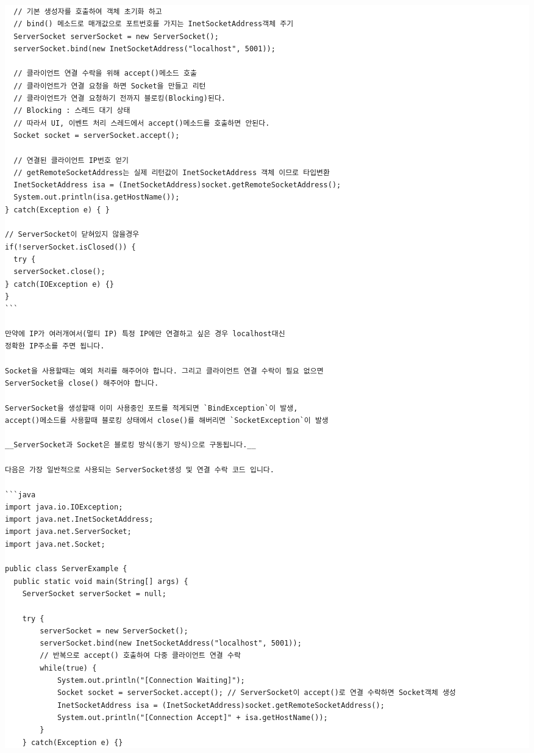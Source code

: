       // 기본 생성자를 호출하여 객체 초기화 하고
      // bind() 메소드로 매개값으로 포트번호를 가지는 InetSocketAddress객체 주기
      ServerSocket serverSocket = new ServerSocket();
      serverSocket.bind(new InetSocketAddress("localhost", 5001));

      // 클라이언트 연결 수락을 위해 accept()메소드 호출
      // 클라이언트가 연결 요청을 하면 Socket을 만들고 리턴
      // 클라이언트가 연결 요청하기 전까지 블로킹(Blocking)된다.
      // Blocking : 스레드 대기 상태
      // 따라서 UI, 이벤트 처리 스레드에서 accept()메소드를 호출하면 안된다.
      Socket socket = serverSocket.accept();

      // 연결된 클라이언트 IP번호 얻기
      // getRemoteSocketAddress는 실제 리턴값이 InetSocketAddress 객체 이므로 타입변환
      InetSocketAddress isa = (InetSocketAddress)socket.getRemoteSocketAddress();
      System.out.println(isa.getHostName());
    } catch(Exception e) { }

    // ServerSocket이 닫혀있지 않을경우
    if(!serverSocket.isClosed()) {
      try {
      serverSocket.close();
    } catch(IOException e) {}
    }
    ```

    만약에 IP가 여러개여서(멀티 IP) 특정 IP에만 연결하고 싶은 경우 localhost대신
    정확한 IP주소를 주면 됩니다.

    Socket을 사용할때는 예외 처리를 해주어야 합니다. 그리고 클라이언트 연결 수락이 필요 없으면
    ServerSocket을 close() 해주어야 합니다.

    ServerSocket을 생성할때 이미 사용중인 포트를 적게되면 `BindException`이 발생,
    accept()메소드를 사용할때 블로킹 상태에서 close()를 해버리면 `SocketException`이 발생

    __ServerSocket과 Socket은 블로킹 방식(동기 방식)으로 구동됩니다.__

    다음은 가장 일반적으로 사용되는 ServerSocket생성 및 연결 수락 코드 입니다.

    ```java
    import java.io.IOException;
    import java.net.InetSocketAddress;
    import java.net.ServerSocket;
    import java.net.Socket;

    public class ServerExample {
	  public static void main(String[] args) {
		ServerSocket serverSocket = null;

		try {
			serverSocket = new ServerSocket();
			serverSocket.bind(new InetSocketAddress("localhost", 5001));
			// 반복으로 accept() 호출하여 다중 클라이언트 연결 수락
			while(true) {
				System.out.println("[Connection Waiting]");
				Socket socket = serverSocket.accept(); // ServerSocket이 accept()로 연결 수락하면 Socket객체 생성
				InetSocketAddress isa = (InetSocketAddress)socket.getRemoteSocketAddress();
				System.out.println("[Connection Accept]" + isa.getHostName());
			}
		} catch(Exception e) {}
